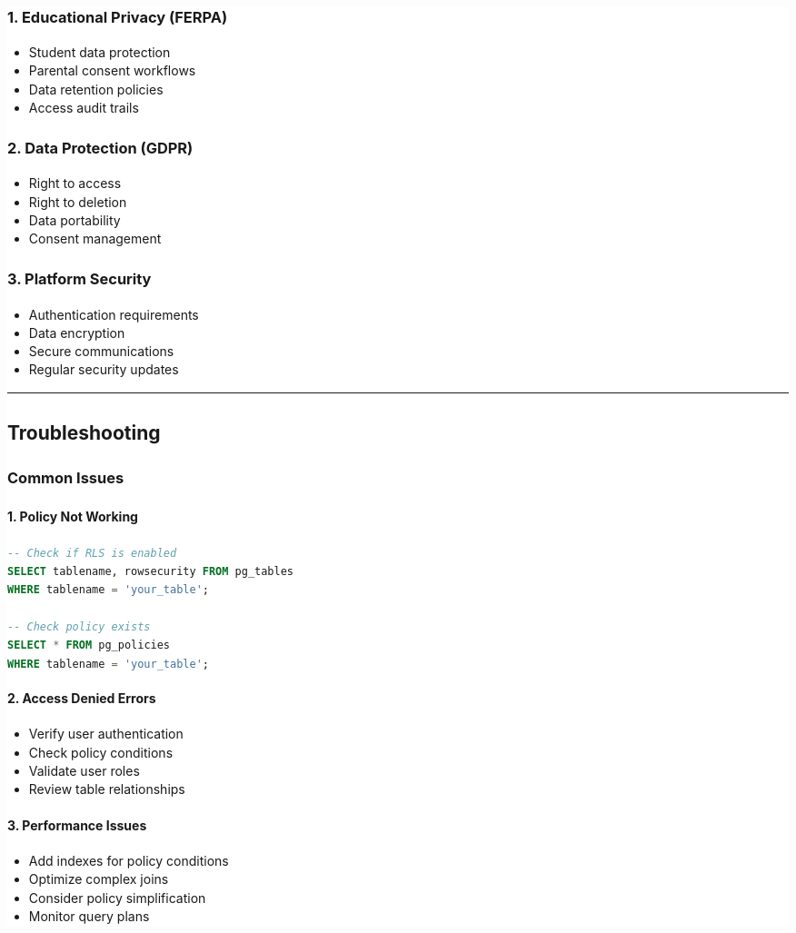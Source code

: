 ### 1. Educational Privacy (FERPA)

- Student data protection
- Parental consent workflows
- Data retention policies
- Access audit trails

### 2. Data Protection (GDPR)

- Right to access
- Right to deletion
- Data portability
- Consent management

### 3. Platform Security

- Authentication requirements
- Data encryption
- Secure communications
- Regular security updates

---

## Troubleshooting

### Common Issues

#### 1. Policy Not Working

```sql
-- Check if RLS is enabled
SELECT tablename, rowsecurity FROM pg_tables 
WHERE tablename = 'your_table';

-- Check policy exists
SELECT * FROM pg_policies 
WHERE tablename = 'your_table';
```

#### 2. Access Denied Errors

- Verify user authentication
- Check policy conditions
- Validate user roles
- Review table relationships

#### 3. Performance Issues

- Add indexes for policy conditions
- Optimize complex joins
- Consider policy simplification
- Monitor query plans
